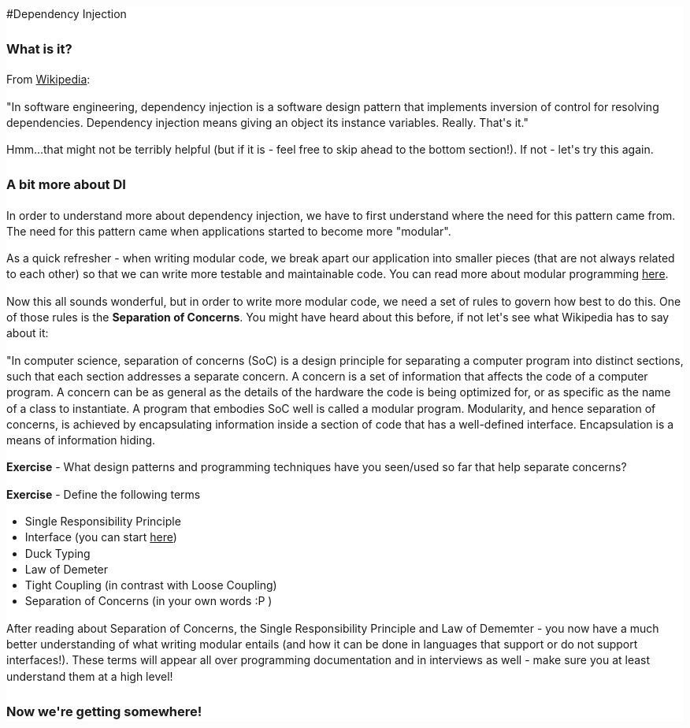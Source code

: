 #Dependency Injection

### What is it?

From [Wikipedia](https://en.wikipedia.org/wiki/Dependency_injection): 

"In software engineering, dependency injection is a software design pattern that implements inversion of control for resolving dependencies. Dependency injection means giving an object its instance variables. Really. That's it."

Hmm...that might not be terribly helpful (but if it is - feel free to skip ahead to the bottom section!). If not - let's try this again.

### A bit more about DI

In order to understand more about dependency injection, we have to first understand where the need for this pattern came from. The need for this pattern came when applications started to become more "modular".

As a quick refresher - when writing modular code, we break apart our application into smaller pieces (that are not always related to each other) so that we can write more testable and maintainable code. You can read more about modular programming [here](https://en.wikipedia.org/wiki/Modular_programming).

Now this all sounds wonderful, but in order to write more modular code, we need a set of rules to govern how best to do this. One of those rules is the **Separation of Concerns**. You might have heard about this before, if not let's see what Wikipedia has to say about it:

"In computer science, separation of concerns (SoC) is a design principle for separating a computer program into distinct sections, such that each section addresses a separate concern. A concern is a set of information that affects the code of a computer program. A concern can be as general as the details of the hardware the code is being optimized for, or as specific as the name of a class to instantiate. A program that embodies SoC well is called a modular program. Modularity, and hence separation of concerns, is achieved by encapsulating information inside a section of code that has a well-defined interface. Encapsulation is a means of information hiding.

**Exercise** - What design patterns and programming techniques have you seen/used so far that help separate concerns?

**Exercise** - Define the following terms

- Single Responsibility Principle
- Interface (you can start [here](http://stackoverflow.com/questions/3710275/does-javascript-have-the-interface-type-such-as-javas-interface))
- Duck Typing 
- Law of Demeter
- Tight Coupling (in contrast with Loose Coupling)
- Separation of Concerns (in your own words :P )

After reading about Separation of Concerns, the Single Responsibility Principle and Law of Dememter - you now have a much better understanding of what writing modular entails (and how it can be done in languages that support or do not support interfaces!). These terms will appear all over programming documentation and in interviews as well - make sure you at least understand them at a high level!

### Now we're getting somewhere!
